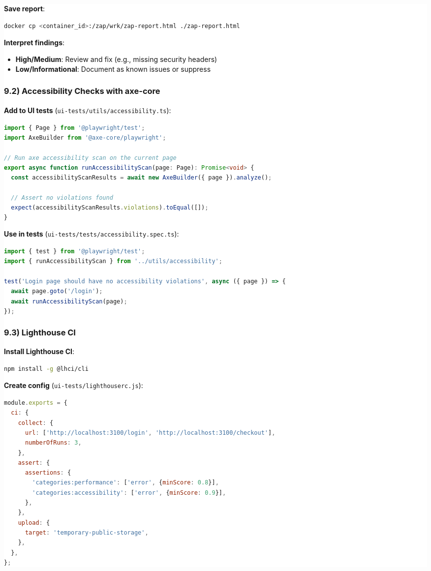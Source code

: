 **Save report**:
```bash
docker cp <container_id>:/zap/wrk/zap-report.html ./zap-report.html
```

**Interpret findings**:
- **High/Medium**: Review and fix (e.g., missing security headers)
- **Low/Informational**: Document as known issues or suppress

### 9.2) Accessibility Checks with axe-core

**Add to UI tests** (`ui-tests/utils/accessibility.ts`):
```typescript
import { Page } from '@playwright/test';
import AxeBuilder from '@axe-core/playwright';

// Run axe accessibility scan on the current page
export async function runAccessibilityScan(page: Page): Promise<void> {
  const accessibilityScanResults = await new AxeBuilder({ page }).analyze();
  
  // Assert no violations found
  expect(accessibilityScanResults.violations).toEqual([]);
}
```

**Use in tests** (`ui-tests/tests/accessibility.spec.ts`):
```typescript
import { test } from '@playwright/test';
import { runAccessibilityScan } from '../utils/accessibility';

test('Login page should have no accessibility violations', async ({ page }) => {
  await page.goto('/login');
  await runAccessibilityScan(page);
});
```

### 9.3) Lighthouse CI

**Install Lighthouse CI**:
```bash
npm install -g @lhci/cli
```

**Create config** (`ui-tests/lighthouserc.js`):
```javascript
module.exports = {
  ci: {
    collect: {
      url: ['http://localhost:3100/login', 'http://localhost:3100/checkout'],
      numberOfRuns: 3,
    },
    assert: {
      assertions: {
        'categories:performance': ['error', {minScore: 0.8}],
        'categories:accessibility': ['error', {minScore: 0.9}],
      },
    },
    upload: {
      target: 'temporary-public-storage',
    },
  },
};
```
